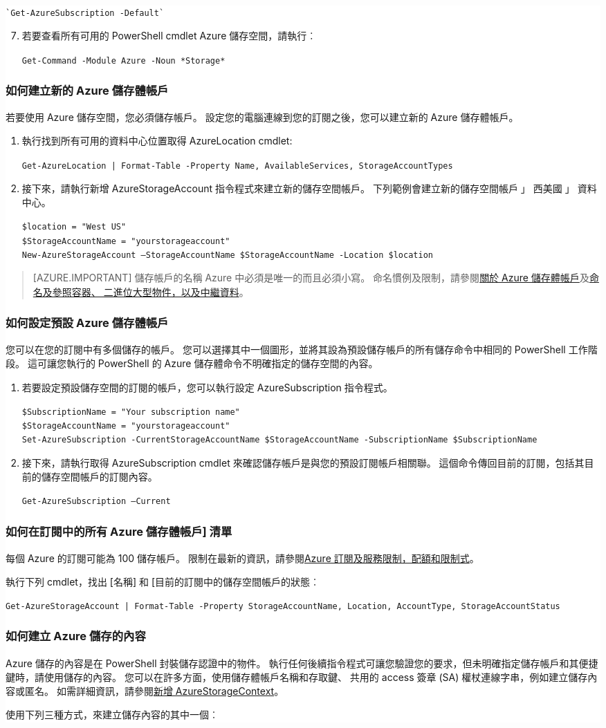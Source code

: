     `Get-AzureSubscription -Default`

7.  若要查看所有可用的 PowerShell cmdlet Azure 儲存空間，請執行︰

    `Get-Command -Module Azure -Noun *Storage*`

### <a name="how-to-create-a-new-azure-storage-account"></a>如何建立新的 Azure 儲存體帳戶
若要使用 Azure 儲存空間，您必須儲存帳戶。 設定您的電腦連線到您的訂閱之後，您可以建立新的 Azure 儲存體帳戶。

1.  執行找到所有可用的資料中心位置取得 AzureLocation cmdlet:

    `Get-AzureLocation | Format-Table -Property Name, AvailableServices, StorageAccountTypes`

2.  接下來，請執行新增 AzureStorageAccount 指令程式來建立新的儲存空間帳戶。 下列範例會建立新的儲存空間帳戶 」 西美國 」 資料中心。

        $location = "West US"
        $StorageAccountName = "yourstorageaccount"
        New-AzureStorageAccount –StorageAccountName $StorageAccountName -Location $location

> [AZURE.IMPORTANT] 儲存帳戶的名稱 Azure 中必須是唯一的而且必須小寫。 命名慣例及限制，請參閱[關於 Azure 儲存體帳戶](storage-create-storage-account.md)及[命名及參照容器、 二進位大型物件，以及中繼資料](http://msdn.microsoft.com/library/azure/dd135715.aspx)。

### <a name="how-to-set-a-default-azure-storage-account"></a>如何設定預設 Azure 儲存體帳戶
您可以在您的訂閱中有多個儲存的帳戶。 您可以選擇其中一個圖形，並將其設為預設儲存帳戶的所有儲存命令中相同的 PowerShell 工作階段。 這可讓您執行的 PowerShell 的 Azure 儲存體命令不明確指定的儲存空間的內容。

1.  若要設定預設儲存空間的訂閱的帳戶，您可以執行設定 AzureSubscription 指令程式。

        $SubscriptionName = "Your subscription name"
        $StorageAccountName = "yourstorageaccount"  
        Set-AzureSubscription -CurrentStorageAccountName $StorageAccountName -SubscriptionName $SubscriptionName

2.  接下來，請執行取得 AzureSubscription cmdlet 來確認儲存帳戶是與您的預設訂閱帳戶相關聯。 這個命令傳回目前的訂閱，包括其目前的儲存空間帳戶的訂閱內容。

        Get-AzureSubscription –Current

### <a name="how-to-list-all-azure-storage-accounts-in-a-subscription"></a>如何在訂閱中的所有 Azure 儲存體帳戶] 清單
每個 Azure 的訂閱可能為 100 儲存帳戶。 限制在最新的資訊，請參閱[Azure 訂閱及服務限制，配額和限制式](../azure-subscription-service-limits.md)。

執行下列 cmdlet，找出 [名稱] 和 [目前的訂閱中的儲存空間帳戶的狀態︰

    Get-AzureStorageAccount | Format-Table -Property StorageAccountName, Location, AccountType, StorageAccountStatus

### <a name="how-to-create-an-azure-storage-context"></a>如何建立 Azure 儲存的內容
Azure 儲存的內容是在 PowerShell 封裝儲存認證中的物件。 執行任何後續指令程式可讓您驗證您的要求，但未明確指定儲存帳戶和其便捷鍵時，請使用儲存的內容。 您可以在許多方面，使用儲存體帳戶名稱和存取鍵、 共用的 access 簽章 (SA) 權杖連線字串，例如建立儲存內容或匿名。 如需詳細資訊，請參閱[新增 AzureStorageContext](http://msdn.microsoft.com/library/azure/dn806380.aspx)。  

使用下列三種方式，來建立儲存內容的其中一個︰


[Image1]: ./media/storage-powershell-guide-full/Subscription_currentportal.png
[Image2]: ./media/storage-powershell-guide-full/Subscription_Previewportal.png
[Image3]: ./media/storage-powershell-guide-full/Blobdownload.png
[Getting started with Azure Storage and PowerShell in 5 minutes]: #getstart
[Prerequisites for using Azure PowerShell with Azure Storage]: #pre
[How to manage storage accounts in Azure]: #manageaccount
[How to set a default Azure subscription]: #setdefsub
[How to create a new Azure storage account]: #createaccount
[How to set a default Azure storage account]: #defaultaccount
[How to list all Azure storage accounts in a subscription]: #listaccounts
[How to create an Azure storage context]: #createctx
[How to manage Azure blobs and blob snapshots]: #manageblobs
[How to create a container]: #container
[How to upload a blob into a container]: #uploadblob
[How to download blobs from a container]: #downblob
[How to copy blobs from one storage container to another]: #copyblob
[How to delete a blob]: #deleteblob
[How to manage Azure blob snapshots]: #manageshots
[How to create a blob snapshot]: #createshot
[How to list snapshots of a blob]: #listshot
[How to copy a snapshot of a blob]: #copyshot
[How to manage Azure tables and table entities]: #managetables
[How to create a table]: #createtable
[How to retrieve a table]: #gettable
[How to delete a table]: #remtable
[How to manage table entities]: #mngentity
[How to add table entities]: #addentity
[How to query table entities]: #queryentity
[How to delete table entities]: #deleteentity
[How to manage Azure queues and queue messages]: #managequeues
[How to create a queue]: #createqueue
[How to retrieve a queue]: #getqueue
[How to delete a queue]: #remqueue
[How to manage queue messages]: #mngqueuemsg
[How to insert a message into a queue]: #addqueuemsg
[How to de-queue at the next message]: #dequeuemsg
[How to manage Azure file shares and files]: #files
[How to set and query storage analytics]: #stganalytics
[How to manage Shared Access Signature (SAS) and Stored Access Policy]: #sas
[How to use Azure Storage for U.S. government and Azure China]: #gov
[Next Steps]: #next